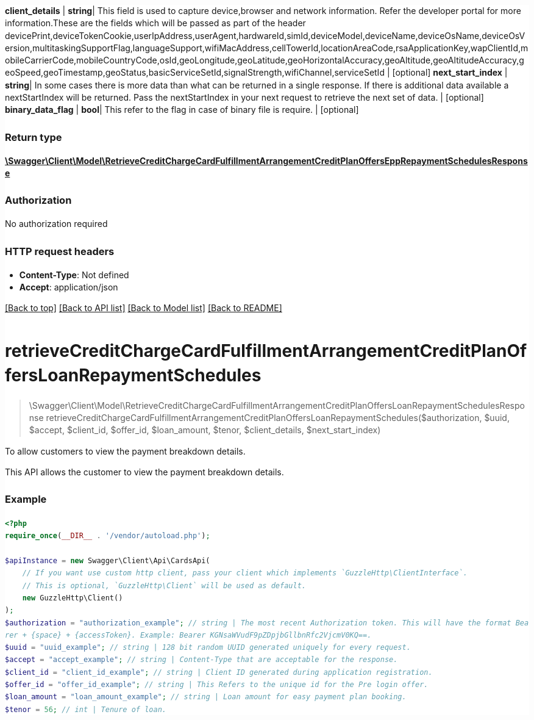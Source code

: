  **client_details** | **string**| This field is used to capture device,browser and network information. Refer the developer portal for more information.These are the fields which will be passed as part of the header devicePrint,deviceTokenCookie,userIpAddress,userAgent,hardwareId,simId,deviceModel,deviceName,deviceOsName,deviceOsVersion,multitaskingSupportFlag,languageSupport,wifiMacAddress,cellTowerId,locationAreaCode,rsaApplicationKey,wapClientId,mobileCarrierCode,mobileCountryCode,osId,geoLongitude,geoLatitude,geoHorizontalAccuracy,geoAltitude,geoAltitudeAccuracy,geoSpeed,geoTimestamp,geoStatus,basicServiceSetId,signalStrength,wifiChannel,serviceSetId | [optional]
 **next_start_index** | **string**| In some cases there is more data than what can be returned in a single response. If there is additional data available a nextStartIndex will be returned. Pass the nextStartIndex in your next request to retrieve the next set of data. | [optional]
 **binary_data_flag** | **bool**| This refer to the flag in case of binary file is require. | [optional]

### Return type

[**\Swagger\Client\Model\RetrieveCreditChargeCardFulfillmentArrangementCreditPlanOffersEppRepaymentSchedulesResponse**](../Model/RetrieveCreditChargeCardFulfillmentArrangementCreditPlanOffersEppRepaymentSchedulesResponse.md)

### Authorization

No authorization required

### HTTP request headers

 - **Content-Type**: Not defined
 - **Accept**: application/json

[[Back to top]](#) [[Back to API list]](../../README.md#documentation-for-api-endpoints) [[Back to Model list]](../../README.md#documentation-for-models) [[Back to README]](../../README.md)

# **retrieveCreditChargeCardFulfillmentArrangementCreditPlanOffersLoanRepaymentSchedules**
> \Swagger\Client\Model\RetrieveCreditChargeCardFulfillmentArrangementCreditPlanOffersLoanRepaymentSchedulesResponse retrieveCreditChargeCardFulfillmentArrangementCreditPlanOffersLoanRepaymentSchedules($authorization, $uuid, $accept, $client_id, $offer_id, $loan_amount, $tenor, $client_details, $next_start_index)

To allow customers to view the payment breakdown details.

This API allows the customer to view the payment breakdown details.

### Example
```php
<?php
require_once(__DIR__ . '/vendor/autoload.php');

$apiInstance = new Swagger\Client\Api\CardsApi(
    // If you want use custom http client, pass your client which implements `GuzzleHttp\ClientInterface`.
    // This is optional, `GuzzleHttp\Client` will be used as default.
    new GuzzleHttp\Client()
);
$authorization = "authorization_example"; // string | The most recent Authorization token. This will have the format Bearer + {space} + {accessToken}. Example: Bearer KGNsaWVudF9pZDpjbGllbnRfc2VjcmV0KQ==.
$uuid = "uuid_example"; // string | 128 bit random UUID generated uniquely for every request.
$accept = "accept_example"; // string | Content-Type that are acceptable for the response.
$client_id = "client_id_example"; // string | Client ID generated during application registration.
$offer_id = "offer_id_example"; // string | This Refers to the unique id for the Pre login offer.
$loan_amount = "loan_amount_example"; // string | Loan amount for easy payment plan booking.
$tenor = 56; // int | Tenure of loan.
```
